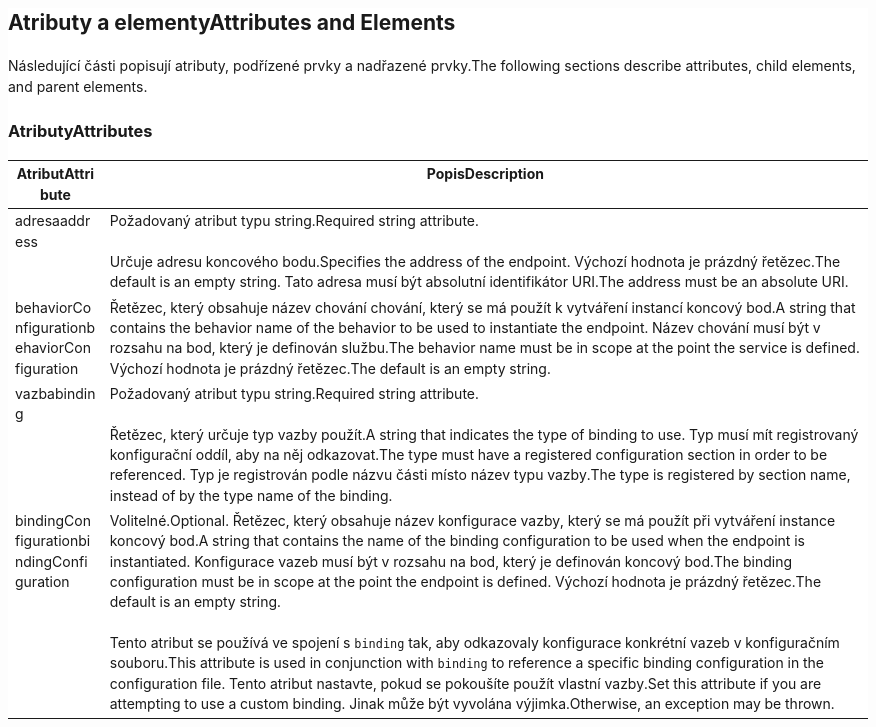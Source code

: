 ## <a name="attributes-and-elements"></a><span data-ttu-id="6b4ba-108">Atributy a elementy</span><span class="sxs-lookup"><span data-stu-id="6b4ba-108">Attributes and Elements</span></span>  
 <span data-ttu-id="6b4ba-109">Následující části popisují atributy, podřízené prvky a nadřazené prvky.</span><span class="sxs-lookup"><span data-stu-id="6b4ba-109">The following sections describe attributes, child elements, and parent elements.</span></span>  
  
### <a name="attributes"></a><span data-ttu-id="6b4ba-110">Atributy</span><span class="sxs-lookup"><span data-stu-id="6b4ba-110">Attributes</span></span>  
  
|<span data-ttu-id="6b4ba-111">Atribut</span><span class="sxs-lookup"><span data-stu-id="6b4ba-111">Attribute</span></span>|<span data-ttu-id="6b4ba-112">Popis</span><span class="sxs-lookup"><span data-stu-id="6b4ba-112">Description</span></span>|  
|---------------|-----------------|  
|<span data-ttu-id="6b4ba-113">adresa</span><span class="sxs-lookup"><span data-stu-id="6b4ba-113">address</span></span>|<span data-ttu-id="6b4ba-114">Požadovaný atribut typu string.</span><span class="sxs-lookup"><span data-stu-id="6b4ba-114">Required string attribute.</span></span><br /><br /> <span data-ttu-id="6b4ba-115">Určuje adresu koncového bodu.</span><span class="sxs-lookup"><span data-stu-id="6b4ba-115">Specifies the address of the endpoint.</span></span> <span data-ttu-id="6b4ba-116">Výchozí hodnota je prázdný řetězec.</span><span class="sxs-lookup"><span data-stu-id="6b4ba-116">The default is an empty string.</span></span> <span data-ttu-id="6b4ba-117">Tato adresa musí být absolutní identifikátor URI.</span><span class="sxs-lookup"><span data-stu-id="6b4ba-117">The address must be an absolute URI.</span></span>|  
|<span data-ttu-id="6b4ba-118">behaviorConfiguration</span><span class="sxs-lookup"><span data-stu-id="6b4ba-118">behaviorConfiguration</span></span>|<span data-ttu-id="6b4ba-119">Řetězec, který obsahuje název chování chování, který se má použít k vytváření instancí koncový bod.</span><span class="sxs-lookup"><span data-stu-id="6b4ba-119">A string that contains the behavior name of the behavior to be used to instantiate the endpoint.</span></span> <span data-ttu-id="6b4ba-120">Název chování musí být v rozsahu na bod, který je definován službu.</span><span class="sxs-lookup"><span data-stu-id="6b4ba-120">The behavior name must be in scope at the point the service is defined.</span></span> <span data-ttu-id="6b4ba-121">Výchozí hodnota je prázdný řetězec.</span><span class="sxs-lookup"><span data-stu-id="6b4ba-121">The default is an empty string.</span></span>|  
|<span data-ttu-id="6b4ba-122">vazba</span><span class="sxs-lookup"><span data-stu-id="6b4ba-122">binding</span></span>|<span data-ttu-id="6b4ba-123">Požadovaný atribut typu string.</span><span class="sxs-lookup"><span data-stu-id="6b4ba-123">Required string attribute.</span></span><br /><br /> <span data-ttu-id="6b4ba-124">Řetězec, který určuje typ vazby použít.</span><span class="sxs-lookup"><span data-stu-id="6b4ba-124">A string that indicates the type of binding to use.</span></span> <span data-ttu-id="6b4ba-125">Typ musí mít registrovaný konfigurační oddíl, aby na něj odkazovat.</span><span class="sxs-lookup"><span data-stu-id="6b4ba-125">The type must have a registered configuration section in order to be referenced.</span></span> <span data-ttu-id="6b4ba-126">Typ je registrován podle názvu části místo název typu vazby.</span><span class="sxs-lookup"><span data-stu-id="6b4ba-126">The type is registered by section name, instead of by the type name of the binding.</span></span>|  
|<span data-ttu-id="6b4ba-127">bindingConfiguration</span><span class="sxs-lookup"><span data-stu-id="6b4ba-127">bindingConfiguration</span></span>|<span data-ttu-id="6b4ba-128">Volitelné.</span><span class="sxs-lookup"><span data-stu-id="6b4ba-128">Optional.</span></span> <span data-ttu-id="6b4ba-129">Řetězec, který obsahuje název konfigurace vazby, který se má použít při vytváření instance koncový bod.</span><span class="sxs-lookup"><span data-stu-id="6b4ba-129">A string that contains the name of the binding configuration to be used when the endpoint is instantiated.</span></span> <span data-ttu-id="6b4ba-130">Konfigurace vazeb musí být v rozsahu na bod, který je definován koncový bod.</span><span class="sxs-lookup"><span data-stu-id="6b4ba-130">The binding configuration must be in scope at the point the endpoint is defined.</span></span> <span data-ttu-id="6b4ba-131">Výchozí hodnota je prázdný řetězec.</span><span class="sxs-lookup"><span data-stu-id="6b4ba-131">The default is an empty string.</span></span><br /><br /> <span data-ttu-id="6b4ba-132">Tento atribut se používá ve spojení s `binding` tak, aby odkazovaly konfigurace konkrétní vazeb v konfiguračním souboru.</span><span class="sxs-lookup"><span data-stu-id="6b4ba-132">This attribute is used in conjunction with `binding` to reference a specific binding configuration in the configuration file.</span></span> <span data-ttu-id="6b4ba-133">Tento atribut nastavte, pokud se pokoušíte použít vlastní vazby.</span><span class="sxs-lookup"><span data-stu-id="6b4ba-133">Set this attribute if you are attempting to use a custom binding.</span></span> <span data-ttu-id="6b4ba-134">Jinak může být vyvolána výjimka.</span><span class="sxs-lookup"><span data-stu-id="6b4ba-134">Otherwise, an exception may be thrown.</span></span>|  